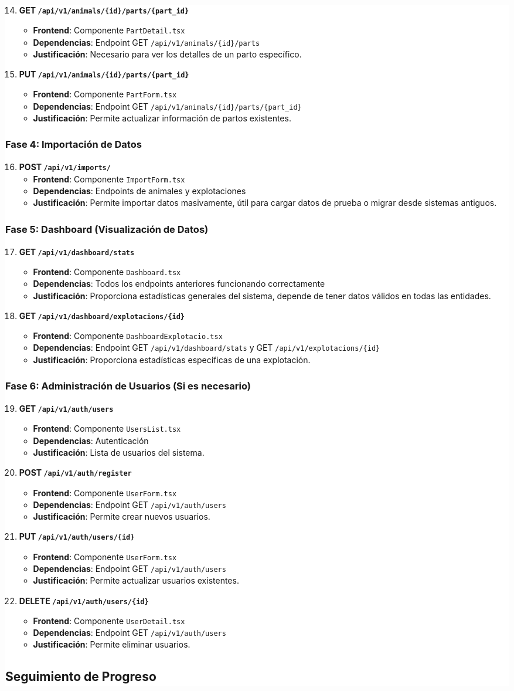 14. **GET `/api/v1/animals/{id}/parts/{part_id}`**
    - **Frontend**: Componente `PartDetail.tsx`
    - **Dependencias**: Endpoint GET `/api/v1/animals/{id}/parts`
    - **Justificación**: Necesario para ver los detalles de un parto específico.

15. **PUT `/api/v1/animals/{id}/parts/{part_id}`**
    - **Frontend**: Componente `PartForm.tsx`
    - **Dependencias**: Endpoint GET `/api/v1/animals/{id}/parts/{part_id}`
    - **Justificación**: Permite actualizar información de partos existentes.

### Fase 4: Importación de Datos

16. **POST `/api/v1/imports/`**
    - **Frontend**: Componente `ImportForm.tsx`
    - **Dependencias**: Endpoints de animales y explotaciones
    - **Justificación**: Permite importar datos masivamente, útil para cargar datos de prueba o migrar desde sistemas antiguos.

### Fase 5: Dashboard (Visualización de Datos)

17. **GET `/api/v1/dashboard/stats`**
    - **Frontend**: Componente `Dashboard.tsx`
    - **Dependencias**: Todos los endpoints anteriores funcionando correctamente
    - **Justificación**: Proporciona estadísticas generales del sistema, depende de tener datos válidos en todas las entidades.

18. **GET `/api/v1/dashboard/explotacions/{id}`**
    - **Frontend**: Componente `DashboardExplotacio.tsx`
    - **Dependencias**: Endpoint GET `/api/v1/dashboard/stats` y GET `/api/v1/explotacions/{id}`
    - **Justificación**: Proporciona estadísticas específicas de una explotación.

### Fase 6: Administración de Usuarios (Si es necesario)

19. **GET `/api/v1/auth/users`**
    - **Frontend**: Componente `UsersList.tsx`
    - **Dependencias**: Autenticación
    - **Justificación**: Lista de usuarios del sistema.

20. **POST `/api/v1/auth/register`**
    - **Frontend**: Componente `UserForm.tsx`
    - **Dependencias**: Endpoint GET `/api/v1/auth/users`
    - **Justificación**: Permite crear nuevos usuarios.

21. **PUT `/api/v1/auth/users/{id}`**
    - **Frontend**: Componente `UserForm.tsx`
    - **Dependencias**: Endpoint GET `/api/v1/auth/users`
    - **Justificación**: Permite actualizar usuarios existentes.

22. **DELETE `/api/v1/auth/users/{id}`**
    - **Frontend**: Componente `UserDetail.tsx`
    - **Dependencias**: Endpoint GET `/api/v1/auth/users`
    - **Justificación**: Permite eliminar usuarios.

## Seguimiento de Progreso

